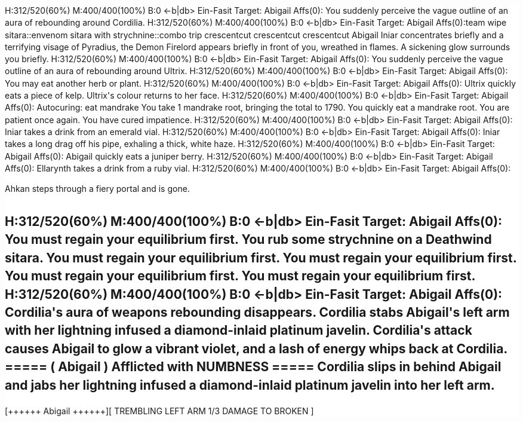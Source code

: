 H:312/520(60%) M:400/400(100%) B:0 <-b|db> Ein-Fasit
Target: Abigail Affs(0):
You suddenly perceive the vague outline of an aura of rebounding around Cordilia.
H:312/520(60%) M:400/400(100%) B:0 <-b|db> Ein-Fasit
Target: Abigail Affs(0):team
wipe sitara::envenom sitara with strychnine::combo trip crescentcut crescentcut crescentcut Abigail
Iniar concentrates briefly and a terrifying visage of Pyradius, the Demon Firelord appears briefly 
in front of you, wreathed in flames.
A sickening glow surrounds you briefly.
H:312/520(60%) M:400/400(100%) B:0 <-b|db> Ein-Fasit
Target: Abigail Affs(0):
You suddenly perceive the vague outline of an aura of rebounding around Ultrix.
H:312/520(60%) M:400/400(100%) B:0 <-b|db> Ein-Fasit
Target: Abigail Affs(0):
You may eat another herb or plant.
H:312/520(60%) M:400/400(100%) B:0 <-b|db> Ein-Fasit
Target: Abigail Affs(0):
Ultrix quickly eats a piece of kelp.
Ultrix's colour returns to her face.
H:312/520(60%) M:400/400(100%) B:0 <-b|db> Ein-Fasit
Target: Abigail Affs(0):
Autocuring: eat mandrake
You take 1 mandrake root, bringing the total to 1790.
You quickly eat a mandrake root.
You are patient once again.
You have cured impatience.
H:312/520(60%) M:400/400(100%) B:0 <-b|db> Ein-Fasit
Target: Abigail Affs(0):
Iniar takes a drink from an emerald vial.
H:312/520(60%) M:400/400(100%) B:0 <-b|db> Ein-Fasit
Target: Abigail Affs(0):
Iniar takes a long drag off his pipe, exhaling a thick, white haze.
H:312/520(60%) M:400/400(100%) B:0 <-b|db> Ein-Fasit
Target: Abigail Affs(0):
Abigail quickly eats a juniper berry.
H:312/520(60%) M:400/400(100%) B:0 <-b|db> Ein-Fasit
Target: Abigail Affs(0):
Ellarynth takes a drink from a ruby vial.
H:312/520(60%) M:400/400(100%) B:0 <-b|db> Ein-Fasit
Target: Abigail Affs(0):



Ahkan steps through a fiery portal and is gone.



H:312/520(60%) M:400/400(100%) B:0 <-b|db> Ein-Fasit
Target: Abigail Affs(0):
You must regain your equilibrium first.
You rub some strychnine on a Deathwind sitara.
You must regain your equilibrium first.
You must regain your equilibrium first.
You must regain your equilibrium first.
You must regain your equilibrium first.
H:312/520(60%) M:400/400(100%) B:0 <-b|db> Ein-Fasit
Target: Abigail Affs(0):
Cordilia's aura of weapons rebounding disappears.
Cordilia stabs Abigail's left arm with her lightning infused a diamond-inlaid platinum javelin.
Cordilia's attack causes Abigail to glow a vibrant violet, and a lash of energy whips back at 
Cordilia.
===== ( Abigail ) Afflicted with NUMBNESS =====
Cordilia slips in behind Abigail and jabs her lightning infused a diamond-inlaid platinum javelin 
into her left arm.
-
[++++++ Abigail ++++++][ TREMBLING LEFT ARM 1/3 DAMAGE TO BROKEN ]